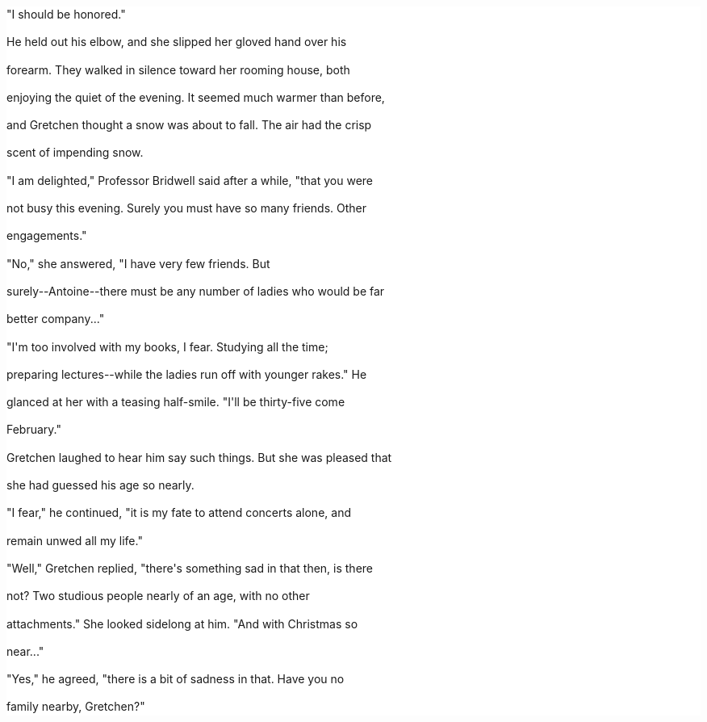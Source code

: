 

"I should be honored."



He held out his elbow, and she slipped her gloved hand over his

forearm.  They walked in silence toward her rooming house, both

enjoying the quiet of the evening.  It seemed much warmer than before,

and Gretchen thought a snow was about to fall.  The air had the crisp

scent of impending snow.



"I am delighted," Professor Bridwell said after a while, "that you were

not busy this evening.  Surely you must have so many friends.  Other

engagements."



"No," she answered, "I have very few friends.  But

surely--Antoine--there must be any number of ladies who would be far

better company..."



"I'm too involved with my books, I fear.  Studying all the time;

preparing lectures--while the ladies run off with younger rakes." He

glanced at her with a teasing half-smile.  "I'll be thirty-five come

February."



Gretchen laughed to hear him say such things.  But she was pleased that

she had guessed his age so nearly.



"I fear," he continued, "it is my fate to attend concerts alone, and

remain unwed all my life."



"Well," Gretchen replied, "there's something sad in that then, is there

not?   Two studious people nearly of an age, with no other

attachments."  She looked sidelong at him.  "And with Christmas so

near..."



"Yes," he agreed, "there is a bit of sadness in that.  Have you no

family nearby, Gretchen?"

